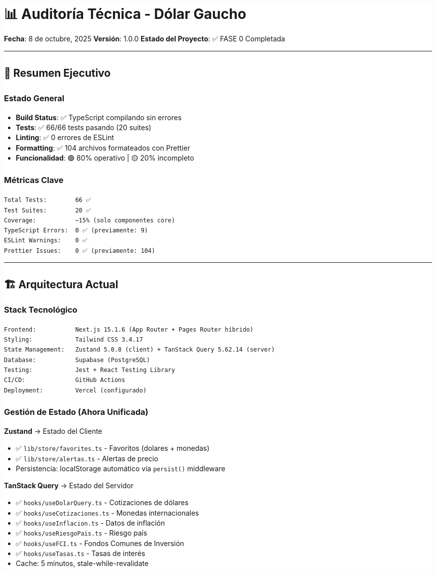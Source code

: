 # 📊 Auditoría Técnica - Dólar Gaucho

**Fecha**: 8 de octubre, 2025
**Versión**: 1.0.0
**Estado del Proyecto**: ✅ FASE 0 Completada

---

## 🎯 Resumen Ejecutivo

### Estado General
- **Build Status**: ✅ TypeScript compilando sin errores
- **Tests**: ✅ 66/66 tests pasando (20 suites)
- **Linting**: ✅ 0 errores de ESLint
- **Formatting**: ✅ 104 archivos formateados con Prettier
- **Funcionalidad**: 🟢 80% operativo | 🟡 20% incompleto

### Métricas Clave
```
Total Tests:        66 ✅
Test Suites:        20 ✅
Coverage:           ~15% (solo componentes core)
TypeScript Errors:  0 ✅ (previamente: 9)
ESLint Warnings:    0 ✅
Prettier Issues:    0 ✅ (previamente: 104)
```

---

## 🏗️ Arquitectura Actual

### Stack Tecnológico
```
Frontend:           Next.js 15.1.6 (App Router + Pages Router híbrido)
Styling:            Tailwind CSS 3.4.17
State Management:   Zustand 5.0.8 (client) + TanStack Query 5.62.14 (server)
Database:           Supabase (PostgreSQL)
Testing:            Jest + React Testing Library
CI/CD:              GitHub Actions
Deployment:         Vercel (configurado)
```

### Gestión de Estado (Ahora Unificada)

**Zustand** → Estado del Cliente
- ✅ `lib/store/favorites.ts` - Favoritos (dolares + monedas)
- ✅ `lib/store/alertas.ts` - Alertas de precio
- Persistencia: localStorage automático vía `persist()` middleware

**TanStack Query** → Estado del Servidor
- ✅ `hooks/useDolarQuery.ts` - Cotizaciones de dólares
- ✅ `hooks/useCotizaciones.ts` - Monedas internacionales
- ✅ `hooks/useInflacion.ts` - Datos de inflación
- ✅ `hooks/useRiesgoPais.ts` - Riesgo país
- ✅ `hooks/useFCI.ts` - Fondos Comunes de Inversión
- ✅ `hooks/useTasas.ts` - Tasas de interés
- Cache: 5 minutos, stale-while-revalidate
